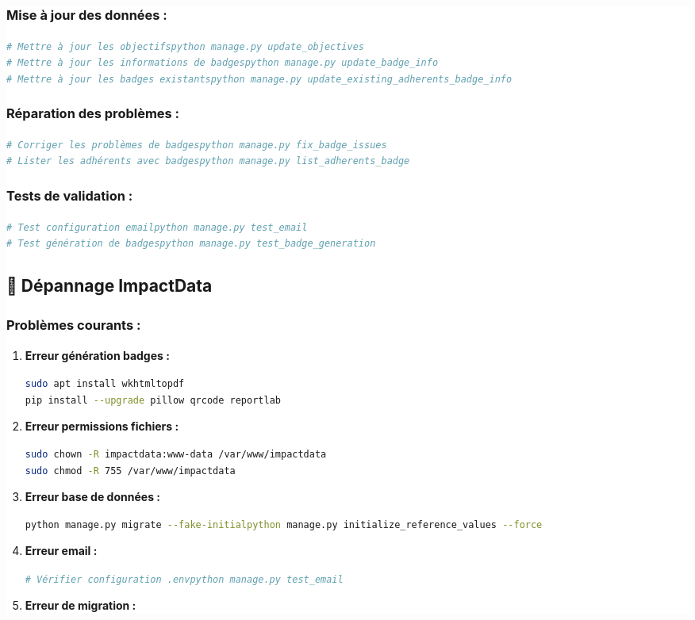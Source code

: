 ### **Mise à jour des données :**

```bash
# Mettre à jour les objectifspython manage.py update_objectives
# Mettre à jour les informations de badgespython manage.py update_badge_info
# Mettre à jour les badges existantspython manage.py update_existing_adherents_badge_info
```

### **Réparation des problèmes :**

```bash
# Corriger les problèmes de badgespython manage.py fix_badge_issues
# Lister les adhérents avec badgespython manage.py list_adherents_badge
```

### **Tests de validation :**

```bash
# Test configuration emailpython manage.py test_email
# Test génération de badgespython manage.py test_badge_generation
```

## 🚨 Dépannage ImpactData

### **Problèmes courants :**

1. **Erreur génération badges :**
    
    ```bash
    sudo apt install wkhtmltopdf
    pip install --upgrade pillow qrcode reportlab
    ```
    
2. **Erreur permissions fichiers :**
    
    ```bash
    sudo chown -R impactdata:www-data /var/www/impactdata
    sudo chmod -R 755 /var/www/impactdata
    ```
    
3. **Erreur base de données :**
    
    ```bash
    python manage.py migrate --fake-initialpython manage.py initialize_reference_values --force
    ```
    
4. **Erreur email :**
    
    ```bash
    # Vérifier configuration .envpython manage.py test_email
    ```
    
5. **Erreur de migration :**
    